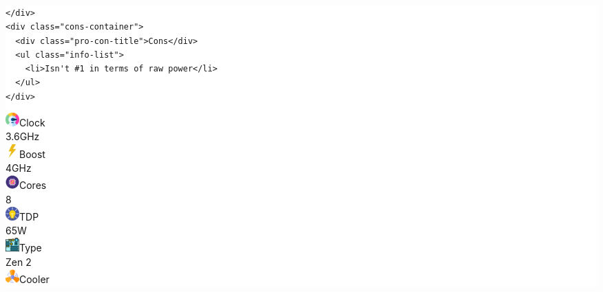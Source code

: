     </div>
    <div class="cons-container"> 
      <div class="pro-con-title">Cons</div> 
      <ul class="info-list"> 
        <li>Isn't #1 in terms of raw power</li>
      </ul> 
    </div>
  </div>
  <div class="tabs-container">
      <div class="tab-btn">
        <div class="tab-btn-title">
          <img class="tab-img" src="/img/icons/clock.png"/><span class="tab-btn-title-margin">Clock</span>
        </div>
        <div class="tab-btn-data">
          3.6GHz 
        </div>
      </div>
      <div class="tab-btn">
        <div class="tab-btn-title">
          <img class="tab-img" src="/img/icons/flash.png"/><span class="tab-btn-title-margin">Boost</span>
        </div>
        <div class="tab-btn-data">
          4GHz
        </div>
      </div>
      <div class="tab-btn">
        <div class="tab-btn-title">
          <img class="tab-img" src="/img/icons/cores.png"/><span class="tab-btn-title-margin">Cores</span>
        </div>
        <div class="tab-btn-data">
          8
        </div>
      </div>
    <div class="tab-btn">
        <div class="tab-btn-title">
          <img class="tab-img" src="/img/icons/bulb.png"/><span class="tab-btn-title-margin">TDP</span>
        </div>
        <div class="tab-btn-data">
          65W
        </div>
      </div>
    <div class="tab-btn">
        <div class="tab-btn-title">
          <img class="tab-img" src="/img/icons/architecture.png"/><span class="tab-btn-title-margin">Type</span>
        </div>
        <div class="tab-btn-data">
          Zen 2
        </div>
      </div>
    <div class="tab-btn">
        <div class="tab-btn-title">
          <img class="tab-img" src="/img/icons/fan.png"/><span class="tab-btn-title-margin">Cooler</span>
        </div>